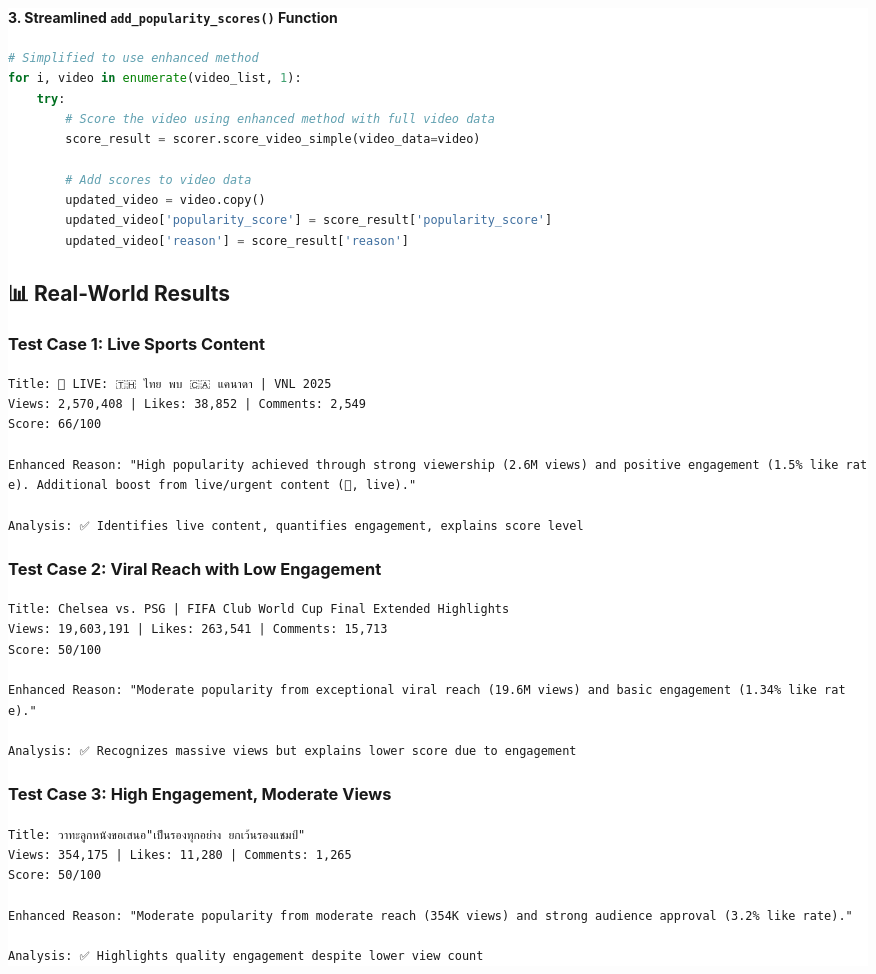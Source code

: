 
#### **3. Streamlined `add_popularity_scores()` Function**
```python
# Simplified to use enhanced method
for i, video in enumerate(video_list, 1):
    try:
        # Score the video using enhanced method with full video data
        score_result = scorer.score_video_simple(video_data=video)
        
        # Add scores to video data
        updated_video = video.copy()
        updated_video['popularity_score'] = score_result['popularity_score']
        updated_video['reason'] = score_result['reason']
```

## 📊 **Real-World Results**

### **Test Case 1: Live Sports Content**
```
Title: 🔴 LIVE: 🇹🇭 ไทย พบ 🇨🇦 แคนาดา | VNL 2025
Views: 2,570,408 | Likes: 38,852 | Comments: 2,549
Score: 66/100

Enhanced Reason: "High popularity achieved through strong viewership (2.6M views) and positive engagement (1.5% like rate). Additional boost from live/urgent content (🔴, live)."

Analysis: ✅ Identifies live content, quantifies engagement, explains score level
```

### **Test Case 2: Viral Reach with Low Engagement**
```
Title: Chelsea vs. PSG | FIFA Club World Cup Final Extended Highlights
Views: 19,603,191 | Likes: 263,541 | Comments: 15,713  
Score: 50/100

Enhanced Reason: "Moderate popularity from exceptional viral reach (19.6M views) and basic engagement (1.34% like rate)."

Analysis: ✅ Recognizes massive views but explains lower score due to engagement
```

### **Test Case 3: High Engagement, Moderate Views**
```
Title: วาทะลูกหนังขอเสนอ"เป็นรองทุกอย่าง ยกเว้นรองแชมป์"
Views: 354,175 | Likes: 11,280 | Comments: 1,265
Score: 50/100  

Enhanced Reason: "Moderate popularity from moderate reach (354K views) and strong audience approval (3.2% like rate)."

Analysis: ✅ Highlights quality engagement despite lower view count
```
